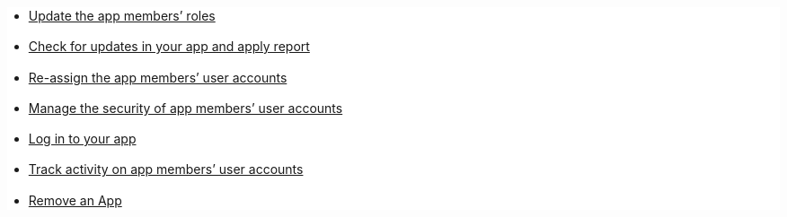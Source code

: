   * [Update the app members’ roles](https://help.cerby.com/en/articles/9046201-update-the-app-members-roles)

  * [Check for updates in your app and apply report](https://help.cerby.com/en/articles/9046205-check-for-updates-in-your-app-and-apply-report)

  * [Re-assign the app members’ user accounts](https://help.cerby.com/en/articles/9046211-re-assign-the-app-members-user-accounts)

  * [Manage the security of app members’ user accounts](https://help.cerby.com/en/articles/9046212-manage-the-security-of-app-members-user-accounts)

  * [Log in to your app](https://help.cerby.com/en/articles/9046222-log-in-to-your-app)

  * [Track activity on app members’ user accounts](https://help.cerby.com/en/articles/9046226-track-activity-on-app-members-user-accounts)

  * [Remove an App](https://help.cerby.com/en/articles/9046230-remove-an-app)

